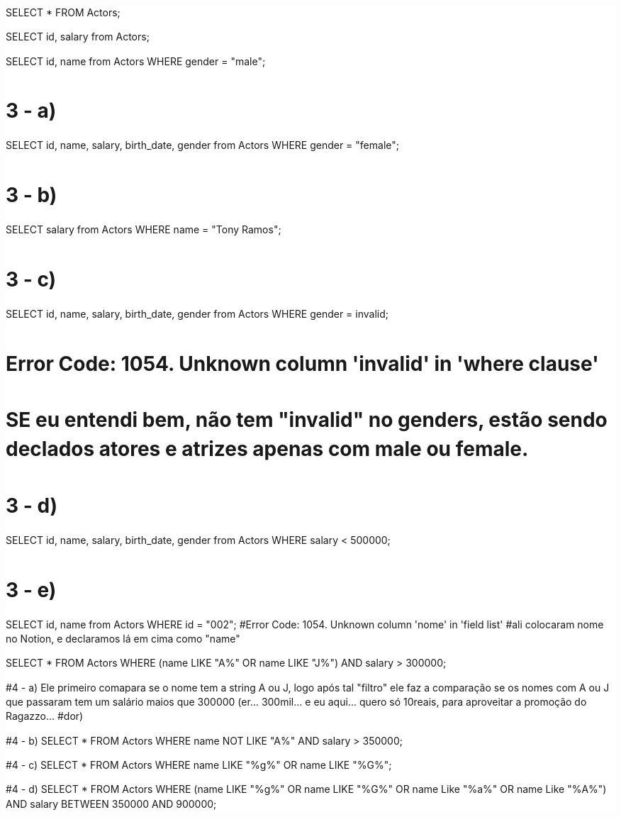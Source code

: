 
SELECT * FROM Actors;

SELECT id, salary from Actors;

SELECT id, name from Actors WHERE gender = "male";


# 3 - a) 
SELECT id, name, salary, birth_date, gender from Actors WHERE gender = "female";

# 3 - b)
SELECT salary from Actors WHERE name = "Tony Ramos";

# 3 - c)
SELECT id, name, salary, birth_date, gender from Actors WHERE gender = invalid;
# Error Code: 1054. Unknown column 'invalid' in 'where clause'
# SE eu entendi bem, não tem "invalid" no genders, estão sendo declados atores e atrizes apenas com male ou female.

# 3 - d)
SELECT id, name, salary, birth_date, gender from Actors WHERE salary < 500000;

# 3 - e)
SELECT id, name from Actors WHERE id = "002";
#Error Code: 1054. Unknown column 'nome' in 'field list'
#ali colocaram nome no Notion, e declaramos lá em cima como "name"

SELECT * FROM Actors
	WHERE (name LIKE "A%" OR name LIKE "J%") AND salary > 300000;

#4 - a) Ele primeiro comapara se o nome tem a string A ou J, logo após tal "filtro" ele faz a comparação se os nomes com A ou J que passaram tem um salário maios que 300000 (er... 300mil... e eu aqui... quero só 10reais, para aproveitar a promoção do Ragazzo... #dor)

#4 - b)
SELECT * FROM Actors
	WHERE name NOT LIKE "A%" AND salary > 350000;
    
#4 - c)
SELECT * FROM Actors
	WHERE name LIKE "%g%" OR name LIKE "%G%";
    
#4 - d)
SELECT * FROM Actors
	WHERE (name LIKE "%g%" OR name LIKE "%G%" OR name Like "%a%" OR name Like "%A%") AND salary BETWEEN 350000 AND 900000;
    